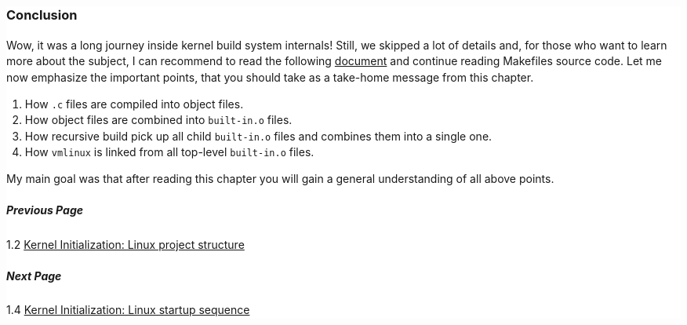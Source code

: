 ### Conclusion

Wow, it was a long journey inside kernel build system internals! Still, we skipped a lot of details and, for those who want to learn more about the subject, I can recommend to read the following [document](https://github.com/torvalds/linux/blob/v4.14/Documentation/kbuild/makefiles.txt) and continue reading Makefiles source code. Let me now emphasize the important points, that you should take as a take-home message from this chapter.

1. How `.c` files are compiled into object files.
1. How object files are combined into `built-in.o` files.
1. How  recursive build pick up all child `built-in.o` files and combines them into a single one.
1. How `vmlinux` is linked from all top-level `built-in.o` files.

My main goal was that after reading this chapter you will gain a general understanding of all above points.

##### Previous Page

1.2 [Kernel Initialization: Linux project structure](../../../docs/lesson01/linux/project-structure.md)

##### Next Page

1.4 [Kernel Initialization: Linux startup sequence](../../../docs/lesson01/linux/kernel-startup.md)
